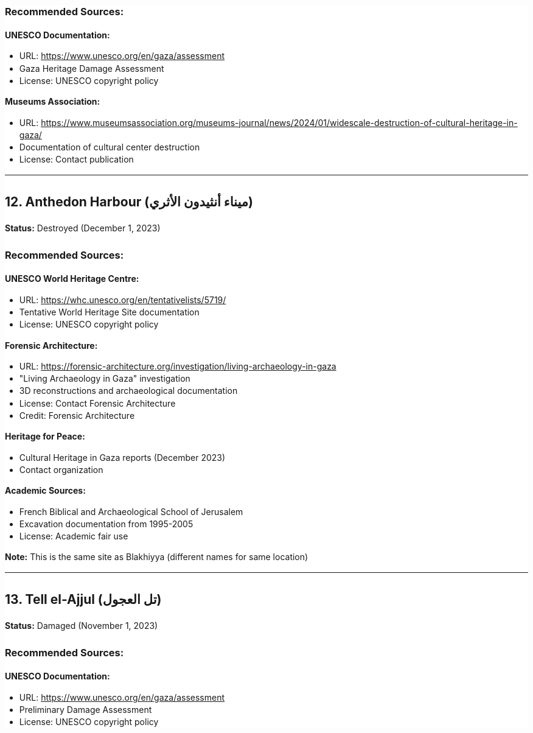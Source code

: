### Recommended Sources:

**UNESCO Documentation:**
- URL: https://www.unesco.org/en/gaza/assessment
- Gaza Heritage Damage Assessment
- License: UNESCO copyright policy

**Museums Association:**
- URL: https://www.museumsassociation.org/museums-journal/news/2024/01/widescale-destruction-of-cultural-heritage-in-gaza/
- Documentation of cultural center destruction
- License: Contact publication

---

## 12. Anthedon Harbour (ميناء أنثيدون الأثري)

**Status:** Destroyed (December 1, 2023)

### Recommended Sources:

**UNESCO World Heritage Centre:**
- URL: https://whc.unesco.org/en/tentativelists/5719/
- Tentative World Heritage Site documentation
- License: UNESCO copyright policy

**Forensic Architecture:**
- URL: https://forensic-architecture.org/investigation/living-archaeology-in-gaza
- "Living Archaeology in Gaza" investigation
- 3D reconstructions and archaeological documentation
- License: Contact Forensic Architecture
- Credit: Forensic Architecture

**Heritage for Peace:**
- Cultural Heritage in Gaza reports (December 2023)
- Contact organization

**Academic Sources:**
- French Biblical and Archaeological School of Jerusalem
- Excavation documentation from 1995-2005
- License: Academic fair use

**Note:** This is the same site as Blakhiyya (different names for same location)

---

## 13. Tell el-Ajjul (تل العجول)

**Status:** Damaged (November 1, 2023)

### Recommended Sources:

**UNESCO Documentation:**
- URL: https://www.unesco.org/en/gaza/assessment
- Preliminary Damage Assessment
- License: UNESCO copyright policy
